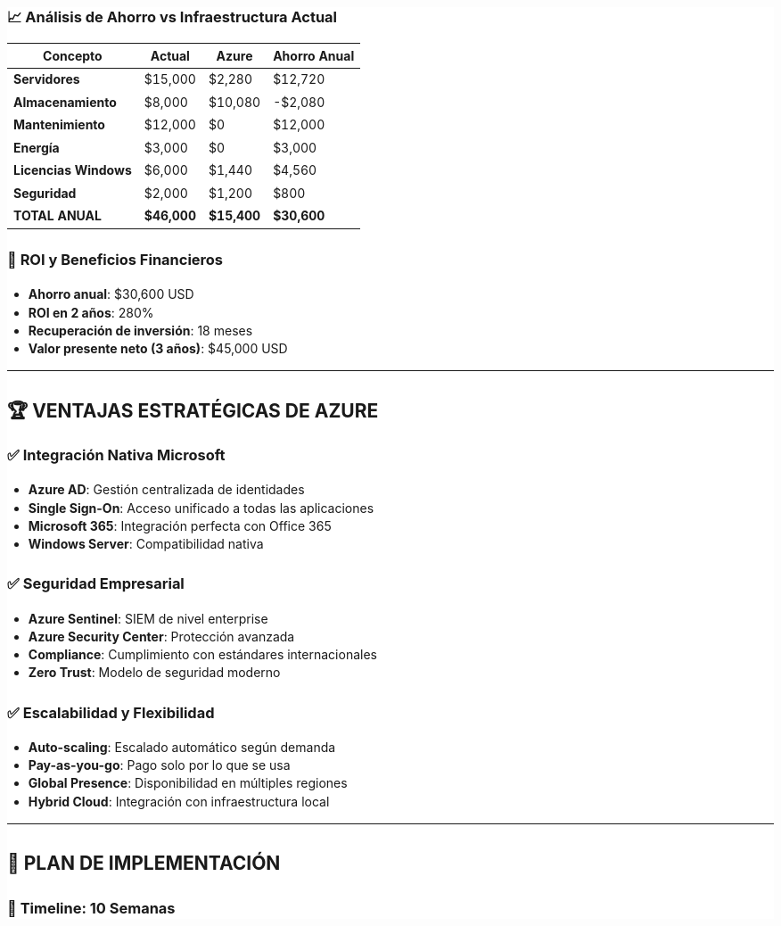 ### 📈 **Análisis de Ahorro vs Infraestructura Actual**

| Concepto | Actual | Azure | Ahorro Anual |
|----------|--------|-------|--------------|
| **Servidores** | $15,000 | $2,280 | $12,720 |
| **Almacenamiento** | $8,000 | $10,080 | -$2,080 |
| **Mantenimiento** | $12,000 | $0 | $12,000 |
| **Energía** | $3,000 | $0 | $3,000 |
| **Licencias Windows** | $6,000 | $1,440 | $4,560 |
| **Seguridad** | $2,000 | $1,200 | $800 |
| **TOTAL ANUAL** | **$46,000** | **$15,400** | **$30,600** |

### 🎯 **ROI y Beneficios Financieros**
- **Ahorro anual**: $30,600 USD
- **ROI en 2 años**: 280%
- **Recuperación de inversión**: 18 meses
- **Valor presente neto (3 años)**: $45,000 USD

---

## 🏆 VENTAJAS ESTRATÉGICAS DE AZURE

### ✅ **Integración Nativa Microsoft**
- **Azure AD**: Gestión centralizada de identidades
- **Single Sign-On**: Acceso unificado a todas las aplicaciones
- **Microsoft 365**: Integración perfecta con Office 365
- **Windows Server**: Compatibilidad nativa

### ✅ **Seguridad Empresarial**
- **Azure Sentinel**: SIEM de nivel enterprise
- **Azure Security Center**: Protección avanzada
- **Compliance**: Cumplimiento con estándares internacionales
- **Zero Trust**: Modelo de seguridad moderno

### ✅ **Escalabilidad y Flexibilidad**
- **Auto-scaling**: Escalado automático según demanda
- **Pay-as-you-go**: Pago solo por lo que se usa
- **Global Presence**: Disponibilidad en múltiples regiones
- **Hybrid Cloud**: Integración con infraestructura local

---

## 🚀 PLAN DE IMPLEMENTACIÓN

### 📅 **Timeline: 10 Semanas**
